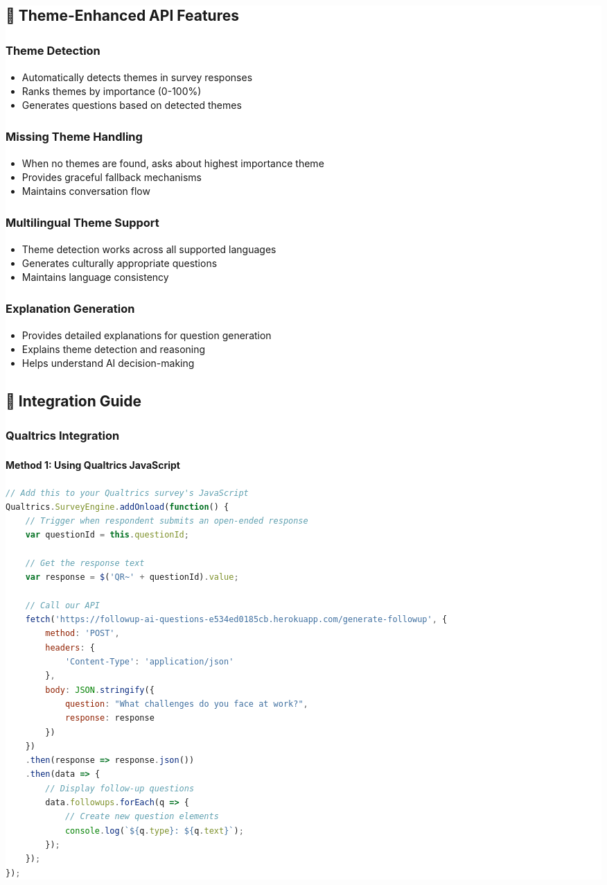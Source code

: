 ## 🎯 Theme-Enhanced API Features

### Theme Detection
- Automatically detects themes in survey responses
- Ranks themes by importance (0-100%)
- Generates questions based on detected themes

### Missing Theme Handling
- When no themes are found, asks about highest importance theme
- Provides graceful fallback mechanisms
- Maintains conversation flow

### Multilingual Theme Support
- Theme detection works across all supported languages
- Generates culturally appropriate questions
- Maintains language consistency

### Explanation Generation
- Provides detailed explanations for question generation
- Explains theme detection and reasoning
- Helps understand AI decision-making

## 🔧 Integration Guide

### Qualtrics Integration

#### Method 1: Using Qualtrics JavaScript
```javascript
// Add this to your Qualtrics survey's JavaScript
Qualtrics.SurveyEngine.addOnload(function() {
    // Trigger when respondent submits an open-ended response
    var questionId = this.questionId;
    
    // Get the response text
    var response = $('QR~' + questionId).value;
    
    // Call our API
    fetch('https://followup-ai-questions-e534ed0185cb.herokuapp.com/generate-followup', {
        method: 'POST',
        headers: {
            'Content-Type': 'application/json'
        },
        body: JSON.stringify({
            question: "What challenges do you face at work?",
            response: response
        })
    })
    .then(response => response.json())
    .then(data => {
        // Display follow-up questions
        data.followups.forEach(q => {
            // Create new question elements
            console.log(`${q.type}: ${q.text}`);
        });
    });
});
```
